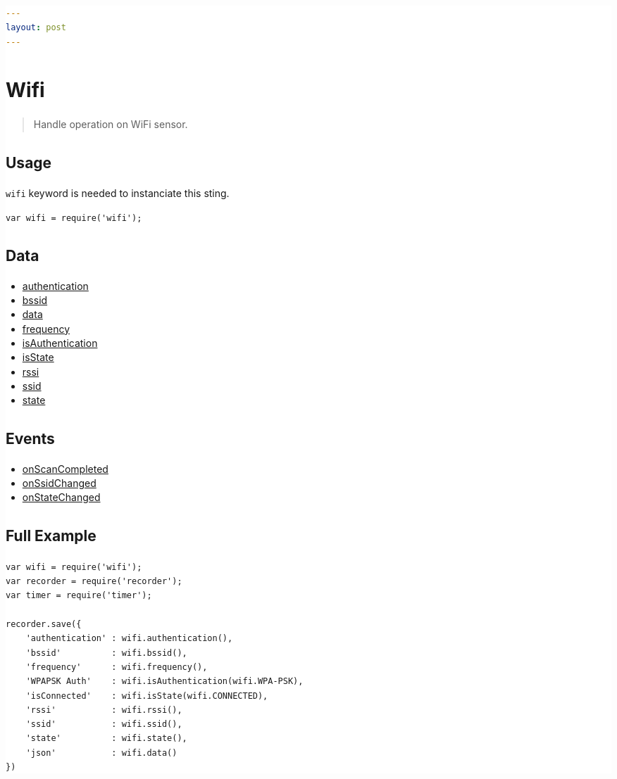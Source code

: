 ```yaml
---
layout: post
---
```


Wifi
====

> Handle operation on WiFi sensor.

Usage
-----

`wifi` keyword is needed to instanciate this sting.

	var wifi = require('wifi');

Data
----

- [authentication](#authentication)
- [bssid](#bssid)
- [data](#data)
- [frequency](#frequency)
- [isAuthentication](#isauthentication)
- [isState](#isstate)
- [rssi](#rssi)
- [ssid](#ssid)
- [state](#state)

Events
------

- [onScanCompleted](#onscancompleted)
- [onSsidChanged](#onssidchanged)
- [onStateChanged](#onstatechanged)

Full Example
------------

    var wifi = require('wifi');
    var recorder = require('recorder');
    var timer = require('timer');

    recorder.save({
        'authentication' : wifi.authentication(),
        'bssid'          : wifi.bssid(),
        'frequency'      : wifi.frequency(),
        'WPAPSK Auth'    : wifi.isAuthentication(wifi.WPA-PSK),
        'isConnected'    : wifi.isState(wifi.CONNECTED),
        'rssi'           : wifi.rssi(),
        'ssid'           : wifi.ssid(),
        'state'          : wifi.state(),
        'json'           : wifi.data()
    })
